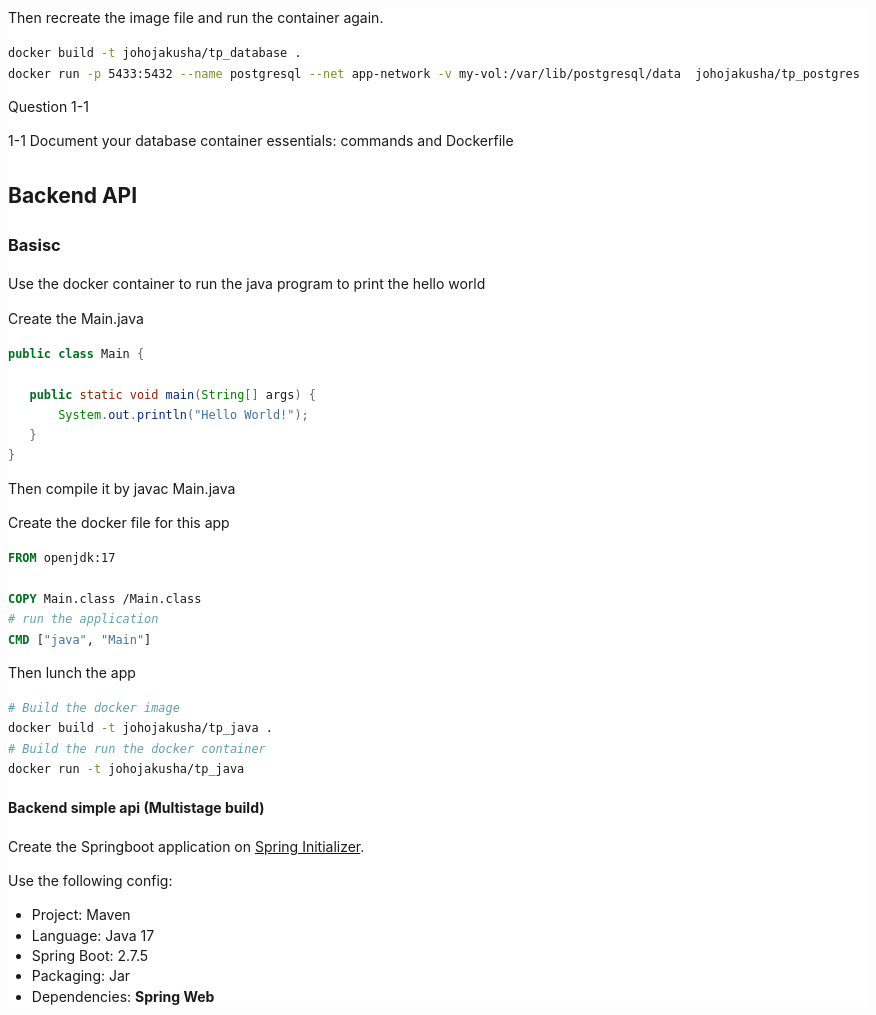 Then recreate the image file and run the container again. 

```bash
docker build -t johojakusha/tp_database .
docker run -p 5433:5432 --name postgresql --net app-network -v my-vol:/var/lib/postgresql/data  johojakusha/tp_postgres
```

Question 1-1

1-1 Document your database container essentials: commands and Dockerfile

## Backend API

### Basisc 

Use the docker container to run the java program to print the hello world

Create the Main.java

```java
public class Main {

   public static void main(String[] args) {
       System.out.println("Hello World!");
   }
}
```

Then compile it by javac Main.java

Create the docker file for this app

``` dockerfile
FROM openjdk:17

COPY Main.class /Main.class
# run the application
CMD ["java", "Main"]
```

Then lunch the app

``` bash
# Build the docker image
docker build -t johojakusha/tp_java .
# Build the run the docker container
docker run -t johojakusha/tp_java 
```

#### Backend simple api (Multistage build)

Create the Springboot application on [Spring Initializer](https://start.spring.io/).

Use the following config:

- Project: Maven
- Language: Java 17
- Spring Boot: 2.7.5
- Packaging: Jar
- Dependencies: **Spring Web**
